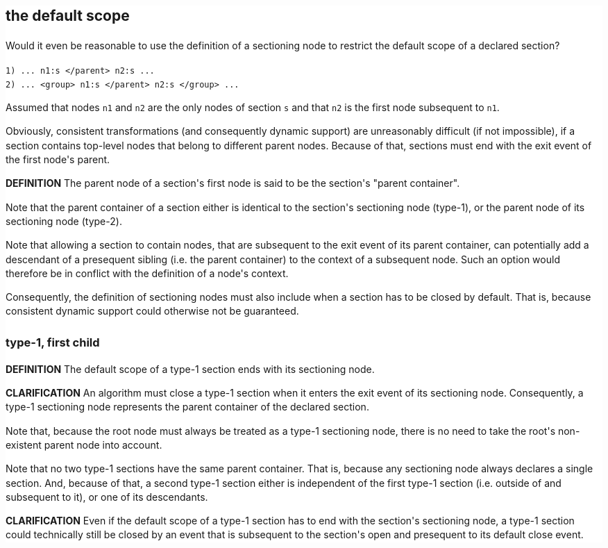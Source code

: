 
## the default scope

Would it even be reasonable to use the definition of a sectioning node to
restrict the default scope of a declared section?

```
1) ... n1:s </parent> n2:s ...
2) ... <group> n1:s </parent> n2:s </group> ...
```

Assumed that nodes `n1` and `n2` are the only nodes of section `s` and that
`n2` is the first node subsequent to `n1`.

Obviously, consistent transformations (and consequently dynamic support) are
unreasonably difficult (if not impossible), if a section contains top-level
nodes that belong to different parent nodes. Because of that, sections must
end with the exit event of the first node's parent.

**DEFINITION**
The parent node of a section's first node
is said to be the section's "parent container".

Note that the parent container of a section either is identical to the section's
sectioning node (type-1), or the parent node of its sectioning node (type-2).

Note that allowing a section to contain nodes, that are subsequent to the exit
event of its parent container, can potentially add a descendant of a presequent
sibling (i.e. the parent container) to the context of a subsequent node. Such
an option would therefore be in conflict with the definition of a node's
context.

Consequently, the definition of sectioning nodes must also include when a
section has to be closed by default. That is, because consistent dynamic
support could otherwise not be guaranteed.

### type-1, first child

**DEFINITION**
The default scope of a type-1 section
ends with its sectioning node.

**CLARIFICATION**
An algorithm must close a type-1 section when it enters the exit event of its
sectioning node. Consequently, a type-1 sectioning node represents the parent
container of the declared section.

Note that, because the root node must always be treated as a type-1 sectioning
node, there is no need to take the root's non-existent parent node into account.

Note that no two type-1 sections have the same parent container. That is,
because any sectioning node always declares a single section. And, because of
that, a second type-1 section either is independent of the first type-1 section
(i.e. outside of and subsequent to it), or one of its descendants.

**CLARIFICATION**
Even if the default scope of a type-1 section has to end with the section's
sectioning node, a type-1 section could technically still be closed by an event
that is subsequent to the section's open and presequent to its default close
event.
